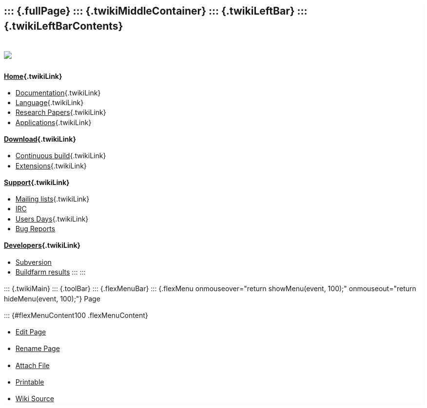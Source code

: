 ::: {.fullPage}
::: {.twikiMiddleContainer}
::: {.twikiLeftBar}
::: {.twikiLeftBarContents}
  ----------------------------------------------------------------------------------
  [![](../pub/Stratego/StrategoLogo/StrategoLogoTextlessWhite-100px.png)](WebHome)
  ----------------------------------------------------------------------------------

**[Home](WebHome){.twikiLink}**

-   [Documentation](StrategoDocumentation){.twikiLink}
-   [Language](StrategoLanguage){.twikiLink}
-   [Research Papers](StrategoPublications){.twikiLink}
-   [Applications](StrategoApplication){.twikiLink}

**[Download](StrategoDownload){.twikiLink}**

-   [Continuous build](ContinuousBuild){.twikiLink}
-   [Extensions](AdditionalPackageDownload){.twikiLink}

**[Support](StrategoSupport){.twikiLink}**

-   [Mailing lists](MailingList){.twikiLink}
-   [IRC](irc://irc.freenode.net/#stratego)
-   [Users Days](StrategoUsersDay){.twikiLink}
-   [Bug Reports](http://yellowgrass.org/project/StrategoXT)

**[Developers](StrategoDev){.twikiLink}**

-   [Subversion](https://svn.strategoxt.org/repos/StrategoXT/strategoxt/trunk)
-   [Buildfarm
    results](http://hydra.nixos.org/jobset/strategoxt/strategoxt-release/all)
:::
:::

::: {.twikiMain}
::: {.toolBar}
::: {.flexMenuBar}
::: {.flexMenu onmouseover="return showMenu(event, 100);" onmouseout="return hideMenu(event, 100);"}
Page

::: {#flexMenuContent100 .flexMenuContent}
-   [Edit
    Page](http://www.program-transformation.org/edit/Stratego/WebChanges500?t=1536825720)
-   [Rename
    Page](http://www.program-transformation.org/rename/Stratego/WebChanges500)
-   [Attach
    File](http://www.program-transformation.org/attach/Stratego/WebChanges500)



-   [Printable](http://www.program-transformation.org/view/Stratego/WebChanges500?skin=print.pattern)
-   [Wiki
    Source](http://www.program-transformation.org/view/Stratego/WebChanges500?skin=text&raw=on&contenttype=text/plain)
